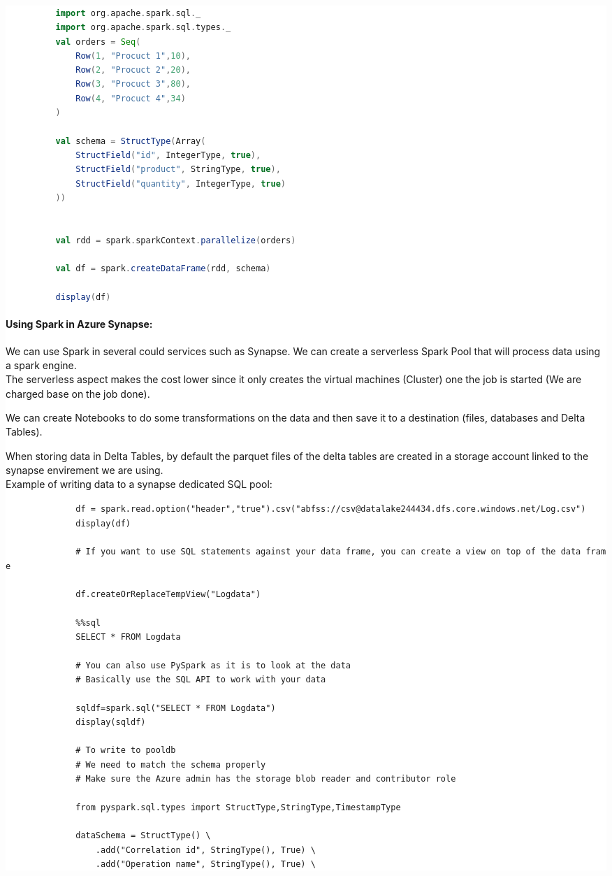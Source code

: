 ```scala
          import org.apache.spark.sql._
          import org.apache.spark.sql.types._
          val orders = Seq(
              Row(1, "Procuct 1",10),
              Row(2, "Procuct 2",20),
              Row(3, "Procuct 3",80),
              Row(4, "Procuct 4",34)
          )
          
          val schema = StructType(Array(
              StructField("id", IntegerType, true),
              StructField("product", StringType, true),
              StructField("quantity", IntegerType, true)
          ))
          
          
          val rdd = spark.sparkContext.parallelize(orders)
          
          val df = spark.createDataFrame(rdd, schema)
          
          display(df)
```

#### Using Spark in Azure Synapse:

We can use Spark in several could services such as Synapse. We can create a serverless Spark Pool that will process data using a spark engine.  
The serverless aspect makes the cost lower since it only creates the virtual machines (Cluster) one the job is started (We are charged base on the job done).  

We can create Notebooks to do some transformations on the data and then save it to a destination (files, databases and Delta Tables).  

When storing data in Delta Tables, by default the parquet files of the delta tables are created in a storage account linked to the synapse envirement we are using.  
Example of writing data to a synapse dedicated SQL pool:  

```pyspark
              df = spark.read.option("header","true").csv("abfss://csv@datalake244434.dfs.core.windows.net/Log.csv")
              display(df)
               
              # If you want to use SQL statements against your data frame, you can create a view on top of the data frame
               
              df.createOrReplaceTempView("Logdata")
               
              %%sql
              SELECT * FROM Logdata
               
              # You can also use PySpark as it is to look at the data
              # Basically use the SQL API to work with your data
               
              sqldf=spark.sql("SELECT * FROM Logdata")
              display(sqldf)
               
              # To write to pooldb
              # We need to match the schema properly
              # Make sure the Azure admin has the storage blob reader and contributor role
               
              from pyspark.sql.types import StructType,StringType,TimestampType
               
              dataSchema = StructType() \
                  .add("Correlation id", StringType(), True) \
                  .add("Operation name", StringType(), True) \
```